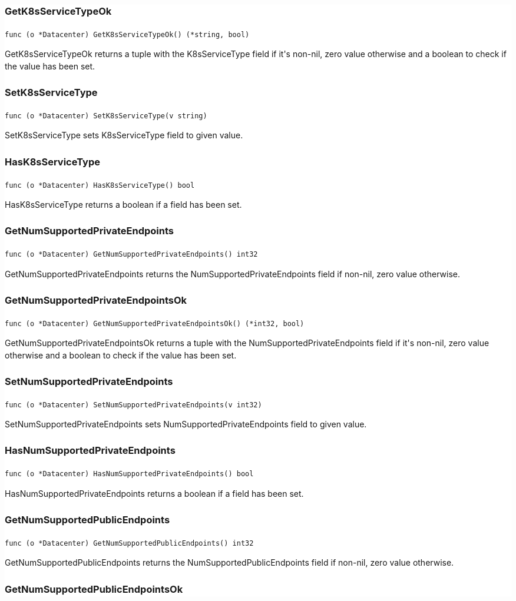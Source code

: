 ### GetK8sServiceTypeOk

`func (o *Datacenter) GetK8sServiceTypeOk() (*string, bool)`

GetK8sServiceTypeOk returns a tuple with the K8sServiceType field if it's non-nil, zero value otherwise
and a boolean to check if the value has been set.

### SetK8sServiceType

`func (o *Datacenter) SetK8sServiceType(v string)`

SetK8sServiceType sets K8sServiceType field to given value.

### HasK8sServiceType

`func (o *Datacenter) HasK8sServiceType() bool`

HasK8sServiceType returns a boolean if a field has been set.

### GetNumSupportedPrivateEndpoints

`func (o *Datacenter) GetNumSupportedPrivateEndpoints() int32`

GetNumSupportedPrivateEndpoints returns the NumSupportedPrivateEndpoints field if non-nil, zero value otherwise.

### GetNumSupportedPrivateEndpointsOk

`func (o *Datacenter) GetNumSupportedPrivateEndpointsOk() (*int32, bool)`

GetNumSupportedPrivateEndpointsOk returns a tuple with the NumSupportedPrivateEndpoints field if it's non-nil, zero value otherwise
and a boolean to check if the value has been set.

### SetNumSupportedPrivateEndpoints

`func (o *Datacenter) SetNumSupportedPrivateEndpoints(v int32)`

SetNumSupportedPrivateEndpoints sets NumSupportedPrivateEndpoints field to given value.

### HasNumSupportedPrivateEndpoints

`func (o *Datacenter) HasNumSupportedPrivateEndpoints() bool`

HasNumSupportedPrivateEndpoints returns a boolean if a field has been set.

### GetNumSupportedPublicEndpoints

`func (o *Datacenter) GetNumSupportedPublicEndpoints() int32`

GetNumSupportedPublicEndpoints returns the NumSupportedPublicEndpoints field if non-nil, zero value otherwise.

### GetNumSupportedPublicEndpointsOk
